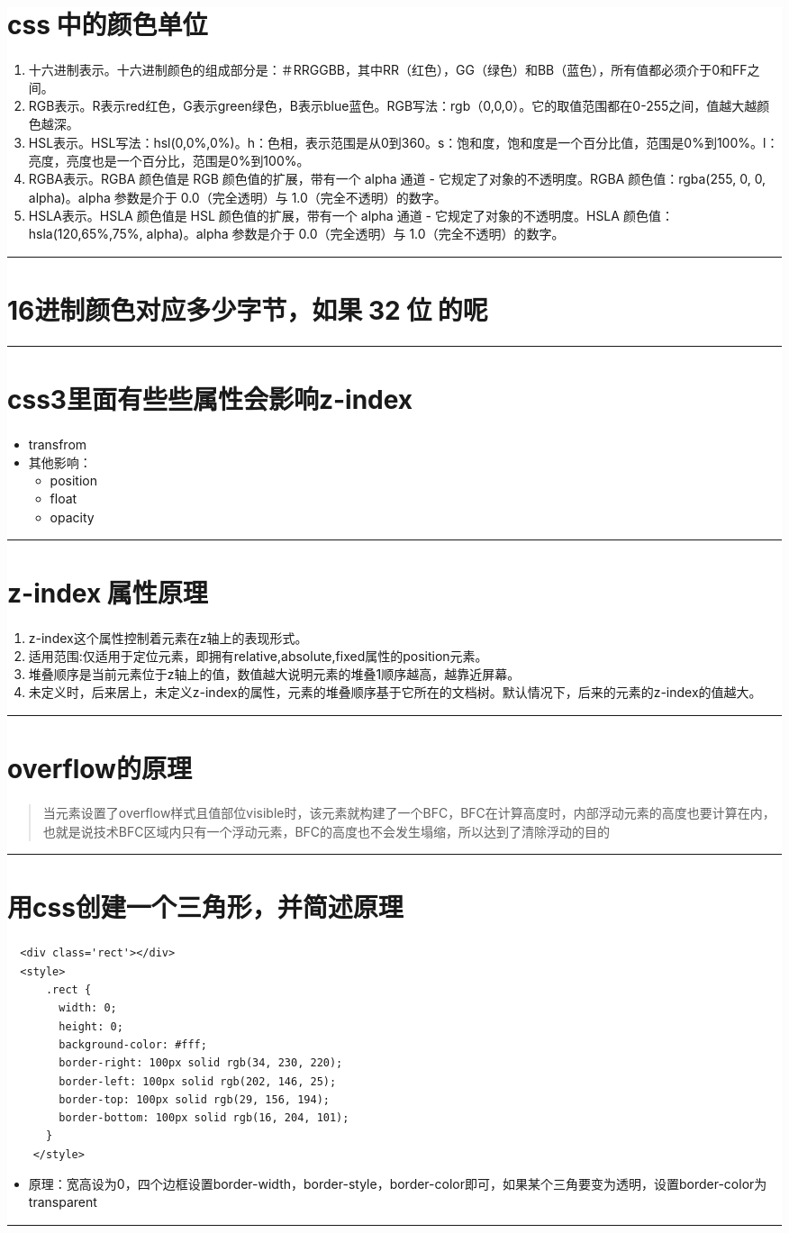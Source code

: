 # css 中的颜色单位
  1. 十六进制表示。十六进制颜色的组成部分是：＃RRGGBB，其中RR（红色），GG（绿色）和BB（蓝色），所有值都必须介于0和FF之间。
  2. RGB表示。R表示red红色，G表示green绿色，B表示blue蓝色。RGB写法：rgb（0,0,0）。它的取值范围都在0-255之间，值越大越颜色越深。
  3. HSL表示。HSL写法：hsl(0,0%,0%)。h：色相，表示范围是从0到360。s：饱和度，饱和度是一个百分比值，范围是0%到100%。l：亮度，亮度也是一个百分比，范围是0%到100%。
  4. RGBA表示。RGBA 颜色值是 RGB 颜色值的扩展，带有一个 alpha 通道 - 它规定了对象的不透明度。RGBA 颜色值：rgba(255, 0, 0, alpha)。alpha 参数是介于 0.0（完全透明）与 1.0（完全不透明）的数字。
  5. HSLA表示。HSLA 颜色值是 HSL 颜色值的扩展，带有一个 alpha 通道 - 它规定了对象的不透明度。HSLA 颜色值：hsla(120,65%,75%, alpha)。alpha 参数是介于 0.0（完全透明）与 1.0（完全不透明）的数字。
---

# 16进制颜色对应多少字节，如果 32 位 的呢
---

# css3里面有些些属性会影响z-index
  * transfrom
  * 其他影响：
    - position
    - float
    - opacity
---

# z-index 属性原理
  1. z-index这个属性控制着元素在z轴上的表现形式。
  2. 适用范围:仅适用于定位元素，即拥有relative,absolute,fixed属性的position元素。
  3. 堆叠顺序是当前元素位于z轴上的值，数值越大说明元素的堆叠1顺序越高，越靠近屏幕。
  4. 未定义时，后来居上，未定义z-index的属性，元素的堆叠顺序基于它所在的文档树。默认情况下，后来的元素的z-index的值越大。
---

# overflow的原理
  > 当元素设置了overflow样式且值部位visible时，该元素就构建了一个BFC，BFC在计算高度时，内部浮动元素的高度也要计算在内，也就是说技术BFC区域内只有一个浮动元素，BFC的高度也不会发生塌缩，所以达到了清除浮动的目的
---

# 用css创建一个三角形，并简述原理
  ```
    <div class='rect'></div>
    <style>
        .rect {
          width: 0;
          height: 0;
          background-color: #fff;
          border-right: 100px solid rgb(34, 230, 220);
          border-left: 100px solid rgb(202, 146, 25);
          border-top: 100px solid rgb(29, 156, 194);
          border-bottom: 100px solid rgb(16, 204, 101);
        }
      </style>
  ```
  * 原理：宽高设为0，四个边框设置border-width，border-style，border-color即可，如果某个三角要变为透明，设置border-color为transparent
---
